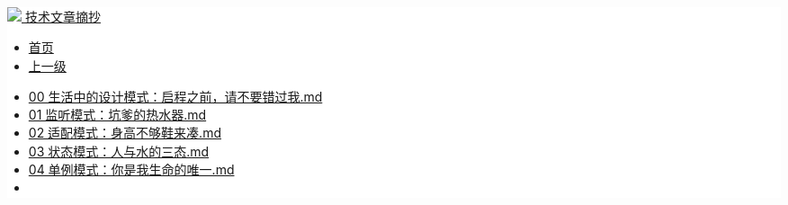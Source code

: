 <!DOCTYPE html>

<html xmlns="http://www.w3.org/1999/xhtml">
<head>
<head>
<meta content="text/html; charset=utf-8" http-equiv="Content-Type"/>
<meta content="width=device-width, initial-scale=1, maximum-scale=1.0, user-scalable=no" name="viewport"/>
<meta content="zh-cn" http-equiv="content-language"/>
<meta content="26 谈谈我对设计原则的思考" name="description"/>
<link href="/static/favicon.png" rel="icon"/>
<title>26 谈谈我对设计原则的思考 </title>
<link href="/static/index.css" rel="stylesheet"/>
<link href="/static/highlight.min.css" rel="stylesheet"/>
<script src="/static/highlight.min.js"></script>
<meta content="Hexo 4.2.0" name="generator"/>

</head>
<body>
<div class="book-container">
<div class="book-sidebar">
<div class="book-brand">
<a href="/">
<img src="/static/favicon.png"/>
<span>技术文章摘抄</span>
</a>
</div>
<div class="book-menu uncollapsible">
<ul class="uncollapsible">
<li><a class="current-tab" href="/">首页</a></li>
<li><a href="../">上一级</a></li>
</ul>
<ul class="uncollapsible">
<li>
<a class="menu-item" href="/%e4%b8%93%e6%a0%8f/%e7%99%bd%e8%af%9d%e8%ae%be%e8%ae%a1%e6%a8%a1%e5%bc%8f%2028%20%e8%ae%b2%ef%bc%88%e5%ae%8c%ef%bc%89/00%20%e7%94%9f%e6%b4%bb%e4%b8%ad%e7%9a%84%e8%ae%be%e8%ae%a1%e6%a8%a1%e5%bc%8f%ef%bc%9a%e5%90%af%e7%a8%8b%e4%b9%8b%e5%89%8d%ef%bc%8c%e8%af%b7%e4%b8%8d%e8%a6%81%e9%94%99%e8%bf%87%e6%88%91.md" id="00 生活中的设计模式：启程之前，请不要错过我.md">00 生活中的设计模式：启程之前，请不要错过我.md</a>
</li>
<li>
<a class="menu-item" href="/%e4%b8%93%e6%a0%8f/%e7%99%bd%e8%af%9d%e8%ae%be%e8%ae%a1%e6%a8%a1%e5%bc%8f%2028%20%e8%ae%b2%ef%bc%88%e5%ae%8c%ef%bc%89/01%20%e7%9b%91%e5%90%ac%e6%a8%a1%e5%bc%8f%ef%bc%9a%e5%9d%91%e7%88%b9%e7%9a%84%e7%83%ad%e6%b0%b4%e5%99%a8.md" id="01 监听模式：坑爹的热水器.md">01 监听模式：坑爹的热水器.md</a>
</li>
<li>
<a class="menu-item" href="/%e4%b8%93%e6%a0%8f/%e7%99%bd%e8%af%9d%e8%ae%be%e8%ae%a1%e6%a8%a1%e5%bc%8f%2028%20%e8%ae%b2%ef%bc%88%e5%ae%8c%ef%bc%89/02%20%e9%80%82%e9%85%8d%e6%a8%a1%e5%bc%8f%ef%bc%9a%e8%ba%ab%e9%ab%98%e4%b8%8d%e5%a4%9f%e9%9e%8b%e6%9d%a5%e5%87%91.md" id="02 适配模式：身高不够鞋来凑.md">02 适配模式：身高不够鞋来凑.md</a>
</li>
<li>
<a class="menu-item" href="/%e4%b8%93%e6%a0%8f/%e7%99%bd%e8%af%9d%e8%ae%be%e8%ae%a1%e6%a8%a1%e5%bc%8f%2028%20%e8%ae%b2%ef%bc%88%e5%ae%8c%ef%bc%89/03%20%e7%8a%b6%e6%80%81%e6%a8%a1%e5%bc%8f%ef%bc%9a%e4%ba%ba%e4%b8%8e%e6%b0%b4%e7%9a%84%e4%b8%89%e6%80%81.md" id="03 状态模式：人与水的三态.md">03 状态模式：人与水的三态.md</a>
</li>
<li>
<a class="menu-item" href="/%e4%b8%93%e6%a0%8f/%e7%99%bd%e8%af%9d%e8%ae%be%e8%ae%a1%e6%a8%a1%e5%bc%8f%2028%20%e8%ae%b2%ef%bc%88%e5%ae%8c%ef%bc%89/04%20%e5%8d%95%e4%be%8b%e6%a8%a1%e5%bc%8f%ef%bc%9a%e4%bd%a0%e6%98%af%e6%88%91%e7%94%9f%e5%91%bd%e7%9a%84%e5%94%af%e4%b8%80.md" id="04 单例模式：你是我生命的唯一.md">04 单例模式：你是我生命的唯一.md</a>
</li>
<li>